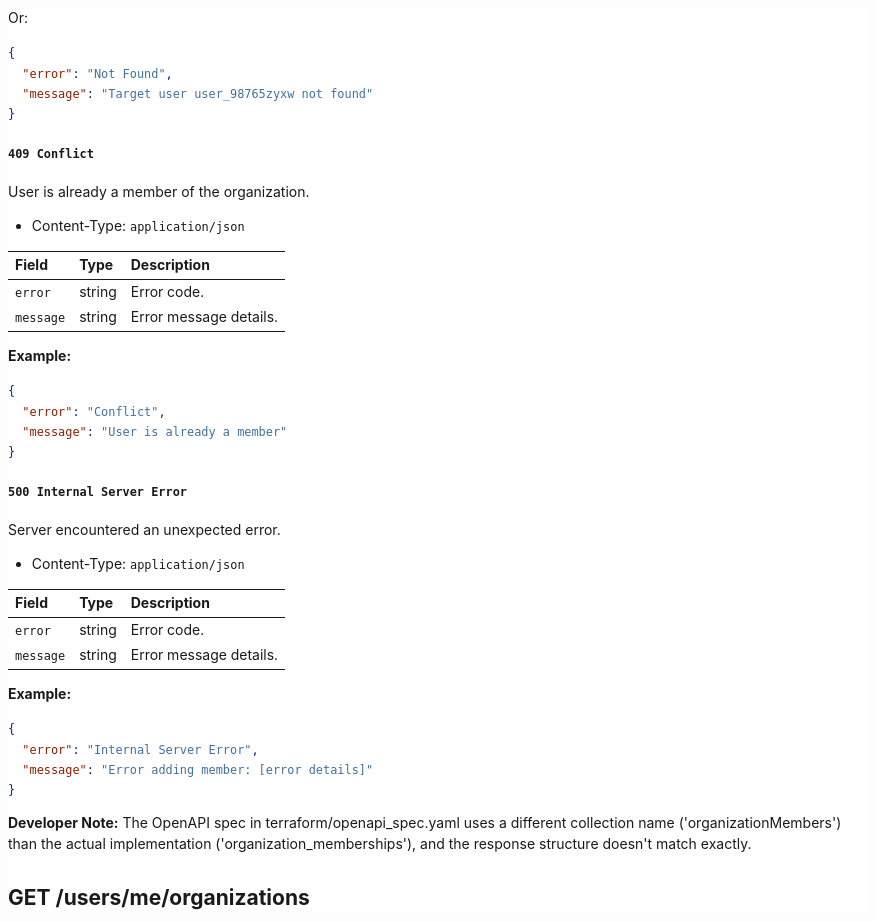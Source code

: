 Or:

```json
{
  "error": "Not Found",
  "message": "Target user user_98765zyxw not found"
}
```

#### `409 Conflict`

User is already a member of the organization.

* Content-Type: `application/json`

| Field     | Type   | Description          |
| :-------- | :----- | :------------------- |
| `error`   | string | Error code.          |
| `message` | string | Error message details.|

**Example:**

```json
{
  "error": "Conflict",
  "message": "User is already a member"
}
```

#### `500 Internal Server Error`

Server encountered an unexpected error.

* Content-Type: `application/json`

| Field     | Type   | Description          |
| :-------- | :----- | :------------------- |
| `error`   | string | Error code.          |
| `message` | string | Error message details.|

**Example:**

```json
{
  "error": "Internal Server Error",
  "message": "Error adding member: [error details]"
}
```

**Developer Note:** The OpenAPI spec in terraform/openapi_spec.yaml uses a different collection name ('organizationMembers') than the actual implementation ('organization_memberships'), and the response structure doesn't match exactly.

## GET /users/me/organizations
